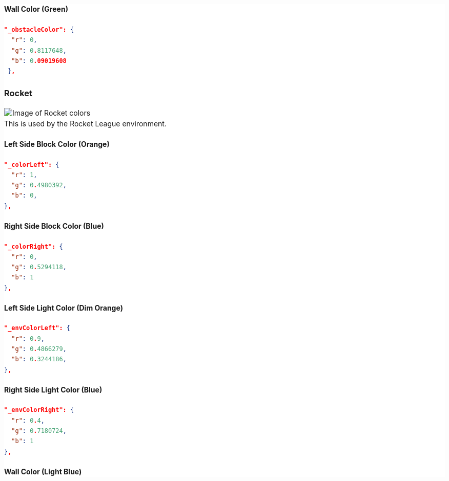 #### Wall Color (Green)

```json
"_obstacleColor": {
  "r": 0,
  "g": 0.8117648,
  "b": 0.09019608
 },
```

### Rocket
![Image of Rocket colors](~@images/mapping/color-rocket.png)  
This is used by the Rocket League environment.

#### Left Side Block Color (Orange)

```json
"_colorLeft": {
  "r": 1,
  "g": 0.4980392,
  "b": 0,
},
```

#### Right Side Block Color (Blue)

```json
"_colorRight": {
  "r": 0,
  "g": 0.5294118,
  "b": 1
},
```

#### Left Side Light Color (Dim Orange)

```json
"_envColorLeft": {
  "r": 0.9,
  "g": 0.4866279,
  "b": 0.3244186,
},
```

#### Right Side Light Color (Blue)

```json
"_envColorRight": {
  "r": 0.4,
  "g": 0.7180724,
  "b": 1
},
```

#### Wall Color (Light Blue)

